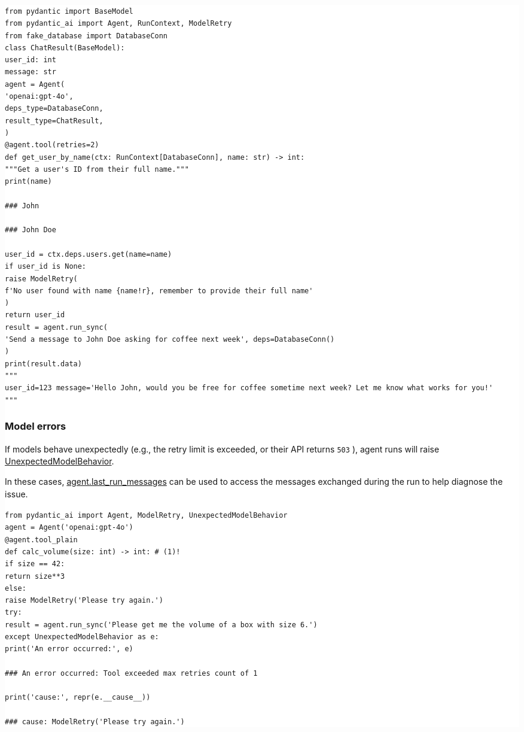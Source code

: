 ```
from pydantic import BaseModel
from pydantic_ai import Agent, RunContext, ModelRetry
from fake_database import DatabaseConn
class ChatResult(BaseModel):
user_id: int
message: str
agent = Agent(
'openai:gpt-4o',
deps_type=DatabaseConn,
result_type=ChatResult,
)
@agent.tool(retries=2)
def get_user_by_name(ctx: RunContext[DatabaseConn], name: str) -> int:
"""Get a user's ID from their full name."""
print(name)

### John

### John Doe

user_id = ctx.deps.users.get(name=name)
if user_id is None:
raise ModelRetry(
f'No user found with name {name!r}, remember to provide their full name'
)
return user_id
result = agent.run_sync(
'Send a message to John Doe asking for coffee next week', deps=DatabaseConn()
)
print(result.data)
"""
user_id=123 message='Hello John, would you be free for coffee sometime next week? Let me know what works for you!'
"""
```

### Model errors

If models behave unexpectedly (e.g., the retry limit is exceeded, or their API returns `503`
), agent runs will raise [ UnexpectedModelBehavior](../api/exceptions/#pydantic_ai.exceptions.UnexpectedModelBehavior).

In these cases, [ agent.last_run_messages](../api/agent/#pydantic_ai.Agent.last_run_messages) can be used to access the messages exchanged during the run to help diagnose the issue.

```
from pydantic_ai import Agent, ModelRetry, UnexpectedModelBehavior
agent = Agent('openai:gpt-4o')
@agent.tool_plain
def calc_volume(size: int) -> int: # (1)!
if size == 42:
return size**3
else:
raise ModelRetry('Please try again.')
try:
result = agent.run_sync('Please get me the volume of a box with size 6.')
except UnexpectedModelBehavior as e:
print('An error occurred:', e)

### An error occurred: Tool exceeded max retries count of 1

print('cause:', repr(e.__cause__))

### cause: ModelRetry('Please try again.')
```